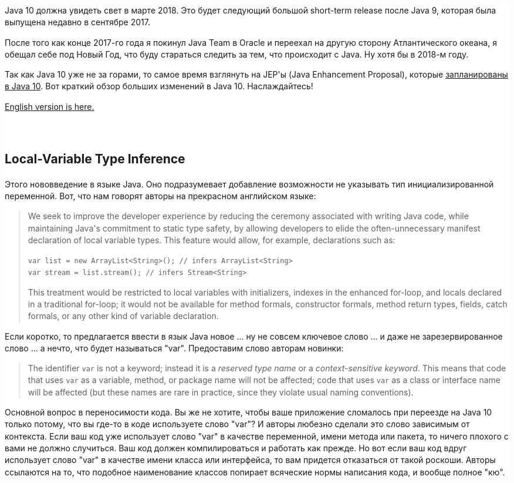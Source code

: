 Java 10 должна увидеть свет в марте 2018. Это будет следующий большой short-term release после Java 9, которая была выпущена недавно в сентябре 2017.

После того как конце 2017-го года я покинул Java Team в Oracle и переехал на другую сторону Атлантического океана, я обещал себе под Новый Год, что буду стараться следить за тем, что происходит с Javа. Ну хотя бы в 2018-м году.

Так как Java 10 уже не за горами, то самое время взглянуть на JEP'ы (Java Enhancement Proposal), которые [запланированы в Java 10](http://openjdk.java.net/projects/jdk/10). Вот краткий обзор больших изменений в Java 10. Наслаждайтесь!

[English version is here.](https://blog.gypsyengineer.com/en/tech/what-is-new-in-java-10-episode-one.html)

&nbsp;



## Local-Variable Type Inference

Этого нововведение в языке Java. Оно подразумевает добавление возможности не указывать тип инициализированной переменной. Вот, что нам говорят авторы на прекрасном английском языке:

> We seek to improve the developer experience by reducing the ceremony associated with writing Java code, while maintaining Java's commitment to static type safety, by allowing developers to elide the often-unnecessary manifest declaration of local variable types. This feature would allow, for example, declarations such as:
> 
> ```
> var list = new ArrayList<String>(); // infers ArrayList<String>
> var stream = list.stream(); // infers Stream<String>
> ```
> 
> This treatment would be restricted to local variables with initializers, indexes in the enhanced&nbsp;for-loop, and locals declared in a traditional&nbsp;for-loop; it would not be available for method formals, constructor formals, method return types, fields, catch formals, or any other kind of variable declaration.

Если коротко, то предлагается ввести в язык Java новое ... ну не совсем ключевое слово ... и даже не зарезервированное слово ... а нечто, что будет называться "var". Предоставим слово авторам новинки:

> The identifier&nbsp;`var`&nbsp;is not a keyword; instead it is a&nbsp;_reserved type name_&nbsp;or a&nbsp;_context-sensitive keyword_. This means that code that uses&nbsp;`var`&nbsp;as a variable, method, or package name will not be affected; code that uses&nbsp;`var`&nbsp;as a class or interface name will be affected (but these names are rare in practice, since they violate usual naming conventions).

Основной вопрос в переносимости кода. Вы же не хотите, чтобы ваше приложение сломалось при переезде на Java 10 только потому, что вы где-то в коде используете слово "var"? И авторы любезно сделали это слово зависимым от контекста. Если ваш код уже использует слово "var" в качестве переменной, имени метода или пакета, то ничего плохого с вами не должно случиться. Ваш код должен компилироваться и работать как прежде. Но вот если ваш код вдруг использует слово "var" в качестве имени класса или интерфейса, то вам придется отказаться от такой роскоши. Авторы ссылаются на то, что подобное наименование классов попирает всяческие нормы написания кода, и вообще полное "кю".
